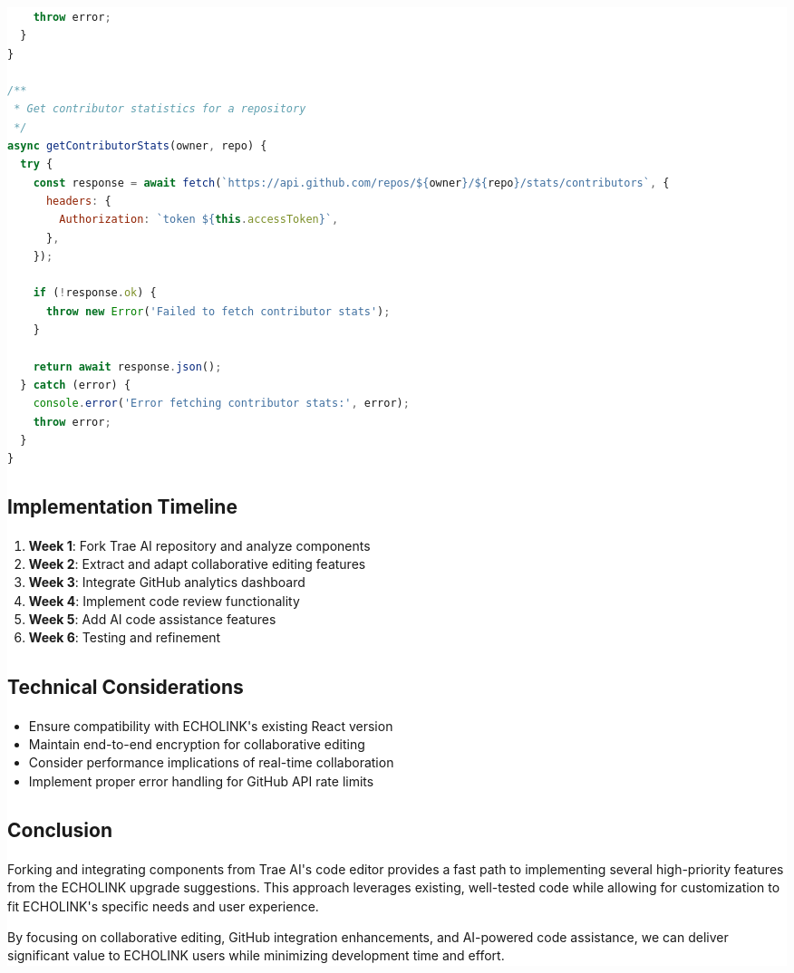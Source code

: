 ```javascript
    throw error;
  }
}

/**
 * Get contributor statistics for a repository
 */
async getContributorStats(owner, repo) {
  try {
    const response = await fetch(`https://api.github.com/repos/${owner}/${repo}/stats/contributors`, {
      headers: {
        Authorization: `token ${this.accessToken}`,
      },
    });
    
    if (!response.ok) {
      throw new Error('Failed to fetch contributor stats');
    }
    
    return await response.json();
  } catch (error) {
    console.error('Error fetching contributor stats:', error);
    throw error;
  }
}
```

## Implementation Timeline

1. **Week 1**: Fork Trae AI repository and analyze components
2. **Week 2**: Extract and adapt collaborative editing features
3. **Week 3**: Integrate GitHub analytics dashboard
4. **Week 4**: Implement code review functionality
5. **Week 5**: Add AI code assistance features
6. **Week 6**: Testing and refinement

## Technical Considerations

- Ensure compatibility with ECHOLINK's existing React version
- Maintain end-to-end encryption for collaborative editing
- Consider performance implications of real-time collaboration
- Implement proper error handling for GitHub API rate limits

## Conclusion

Forking and integrating components from Trae AI's code editor provides a fast path to implementing several high-priority features from the ECHOLINK upgrade suggestions. This approach leverages existing, well-tested code while allowing for customization to fit ECHOLINK's specific needs and user experience.

By focusing on collaborative editing, GitHub integration enhancements, and AI-powered code assistance, we can deliver significant value to ECHOLINK users while minimizing development time and effort.
